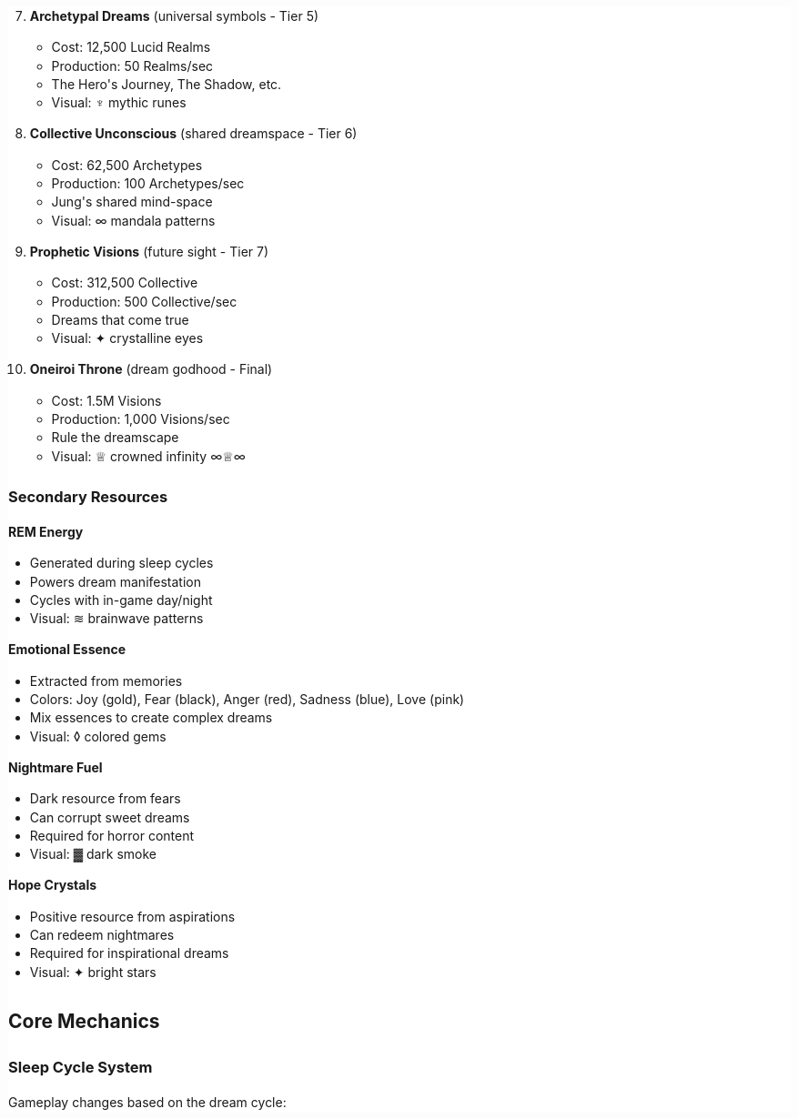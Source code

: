 7. **Archetypal Dreams** (universal symbols - Tier 5)
   - Cost: 12,500 Lucid Realms
   - Production: 50 Realms/sec
   - The Hero's Journey, The Shadow, etc.
   - Visual: ♆ mythic runes

8. **Collective Unconscious** (shared dreamspace - Tier 6)
   - Cost: 62,500 Archetypes
   - Production: 100 Archetypes/sec
   - Jung's shared mind-space
   - Visual: ∞ mandala patterns

9. **Prophetic Visions** (future sight - Tier 7)
   - Cost: 312,500 Collective
   - Production: 500 Collective/sec
   - Dreams that come true
   - Visual: ✦ crystalline eyes

10. **Oneiroi Throne** (dream godhood - Final)
    - Cost: 1.5M Visions
    - Production: 1,000 Visions/sec
    - Rule the dreamscape
    - Visual: ♕ crowned infinity ∞♕∞

### Secondary Resources

**REM Energy**
- Generated during sleep cycles
- Powers dream manifestation
- Cycles with in-game day/night
- Visual: ≋ brainwave patterns

**Emotional Essence**
- Extracted from memories
- Colors: Joy (gold), Fear (black), Anger (red), Sadness (blue), Love (pink)
- Mix essences to create complex dreams
- Visual: ◊ colored gems

**Nightmare Fuel**
- Dark resource from fears
- Can corrupt sweet dreams
- Required for horror content
- Visual: ▓ dark smoke

**Hope Crystals**
- Positive resource from aspirations
- Can redeem nightmares
- Required for inspirational dreams
- Visual: ✦ bright stars

## Core Mechanics

### Sleep Cycle System
Gameplay changes based on the dream cycle:
